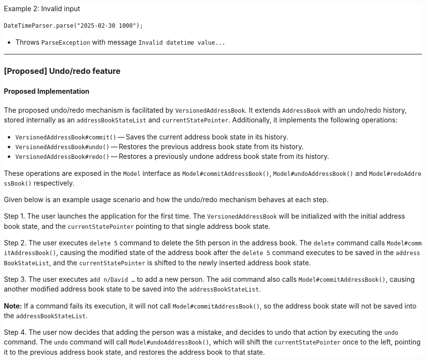 Example 2: Invalid input
```
DateTimeParser.parse("2025-02-30 1000");
```
* Throws `ParseException` with message `Invalid datetime value...`

--- 

### \[Proposed\] Undo/redo feature

#### Proposed Implementation

The proposed undo/redo mechanism is facilitated by `VersionedAddressBook`. It extends `AddressBook` with an undo/redo history, stored internally as an `addressBookStateList` and `currentStatePointer`. Additionally, it implements the following operations:

* `VersionedAddressBook#commit()` — Saves the current address book state in its history.
* `VersionedAddressBook#undo()` — Restores the previous address book state from its history.
* `VersionedAddressBook#redo()` — Restores a previously undone address book state from its history.

These operations are exposed in the `Model` interface as `Model#commitAddressBook()`, `Model#undoAddressBook()` and `Model#redoAddressBook()` respectively.

Given below is an example usage scenario and how the undo/redo mechanism behaves at each step.

Step 1. The user launches the application for the first time. The `VersionedAddressBook` will be initialized with the initial address book state, and the `currentStatePointer` pointing to that single address book state.

<puml src="diagrams/UndoRedoState0.puml" alt="UndoRedoState0" />

Step 2. The user executes `delete 5` command to delete the 5th person in the address book. The `delete` command calls `Model#commitAddressBook()`, causing the modified state of the address book after the `delete 5` command executes to be saved in the `addressBookStateList`, and the `currentStatePointer` is shifted to the newly inserted address book state.

<puml src="diagrams/UndoRedoState1.puml" alt="UndoRedoState1" />

Step 3. The user executes `add n/David …​` to add a new person. The `add` command also calls `Model#commitAddressBook()`, causing another modified address book state to be saved into the `addressBookStateList`.

<puml src="diagrams/UndoRedoState2.puml" alt="UndoRedoState2" />

<box type="info" seamless>

**Note:** If a command fails its execution, it will not call `Model#commitAddressBook()`, so the address book state will not be saved into the `addressBookStateList`.

</box>

Step 4. The user now decides that adding the person was a mistake, and decides to undo that action by executing the `undo` command. The `undo` command will call `Model#undoAddressBook()`, which will shift the `currentStatePointer` once to the left, pointing it to the previous address book state, and restores the address book to that state.

<puml src="diagrams/UndoRedoState3.puml" alt="UndoRedoState3" />


